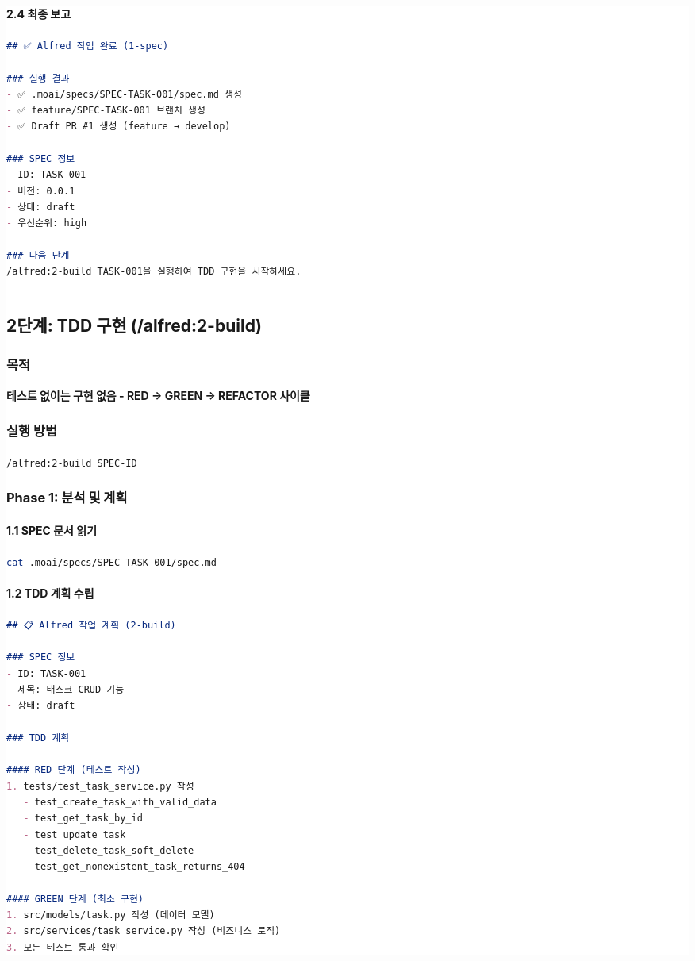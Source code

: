#### 2.4 최종 보고

```markdown
## ✅ Alfred 작업 완료 (1-spec)

### 실행 결과
- ✅ .moai/specs/SPEC-TASK-001/spec.md 생성
- ✅ feature/SPEC-TASK-001 브랜치 생성
- ✅ Draft PR #1 생성 (feature → develop)

### SPEC 정보
- ID: TASK-001
- 버전: 0.0.1
- 상태: draft
- 우선순위: high

### 다음 단계
/alfred:2-build TASK-001을 실행하여 TDD 구현을 시작하세요.
```

---

## 2단계: TDD 구현 (/alfred:2-build)

### 목적

**테스트 없이는 구현 없음 - RED → GREEN → REFACTOR 사이클**

### 실행 방법

```bash
/alfred:2-build SPEC-ID
```

### Phase 1: 분석 및 계획

#### 1.1 SPEC 문서 읽기

```bash
cat .moai/specs/SPEC-TASK-001/spec.md
```

#### 1.2 TDD 계획 수립

```markdown
## 📋 Alfred 작업 계획 (2-build)

### SPEC 정보
- ID: TASK-001
- 제목: 태스크 CRUD 기능
- 상태: draft

### TDD 계획

#### RED 단계 (테스트 작성)
1. tests/test_task_service.py 작성
   - test_create_task_with_valid_data
   - test_get_task_by_id
   - test_update_task
   - test_delete_task_soft_delete
   - test_get_nonexistent_task_returns_404

#### GREEN 단계 (최소 구현)
1. src/models/task.py 작성 (데이터 모델)
2. src/services/task_service.py 작성 (비즈니스 로직)
3. 모든 테스트 통과 확인
```